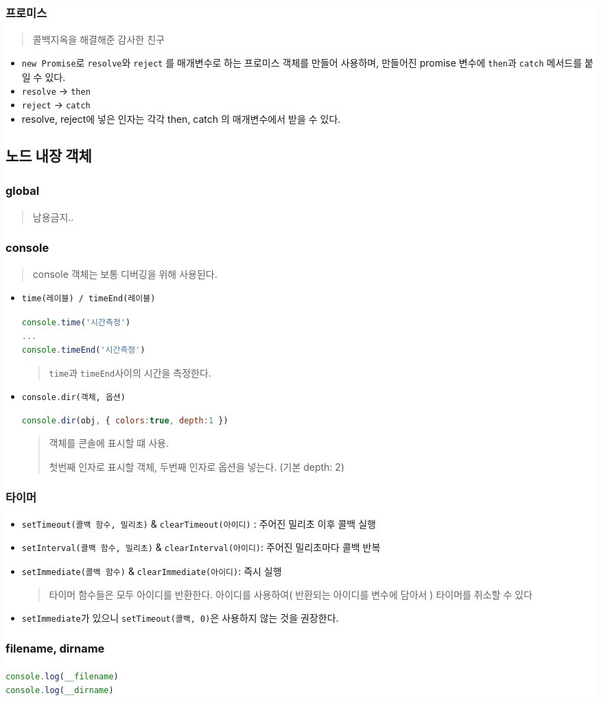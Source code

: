 ### 프로미스

> 콜백지옥을 해결해준 감사한 친구

*  `new Promise`로   `resolve`와 `reject` 를 매개변수로 하는 프로미스 객체를 만들어 사용하며, 만들어진 promise 변수에 `then`과 `catch` 메서드를 붙일 수 있다. 
  * `resolve` -> `then`
  * `reject` -> `catch`
* resolve, reject에 넣은 인자는 각각 then, catch 의 매개변수에서 받을 수 있다.

## 노드 내장 객체

### global

> 남용금지..

### console

> console 객체는 보통 디버깅을 위해 사용된다.

* `time(레이블) / timeEnd(레이블)`

  ```javascript
  console.time('시간측정')
  ...
  console.timeEnd('시간측정')
  ```

  > `time`과 `timeEnd`사이의 시간을 측정한다.

* `console.dir(객체, 옵션)`

  ```javascript
  console.dir(obj, { colors:true, depth:1 })
  ```

  > 객체를 콘솔에 표시할 떄 사용.
  >
  > 첫번째 인자로 표시할 객체, 두번째 인자로 옵션을 넣는다. (기본 depth: 2)

### 타이머 

* `setTimeout(콜백 함수, 밀리초)` & `clearTimeout(아이디)` : 주어진 밀리초 이후 콜백 실행

* `setInterval(콜백 함수, 밀리초)` & `clearInterval(아이디)`: 주어진 밀리초마다 콜백 반복

* `setImmediate(콜백 함수)` & `clearImmediate(아이디)`: 즉시 실행

  > 타이머 함수들은 모두 아이디를 반환한다.  아이디를 사용하여( 반환되는 아이디를 변수에 담아서 ) 타이머를 취소할 수 있다

* `setImmediate`가  있으니 `setTimeout(콜백, 0)`은 사용하지 않는 것을 권장한다.

### filename, dirname

```javascript
console.log(__filename)
console.log(__dirname)
```
